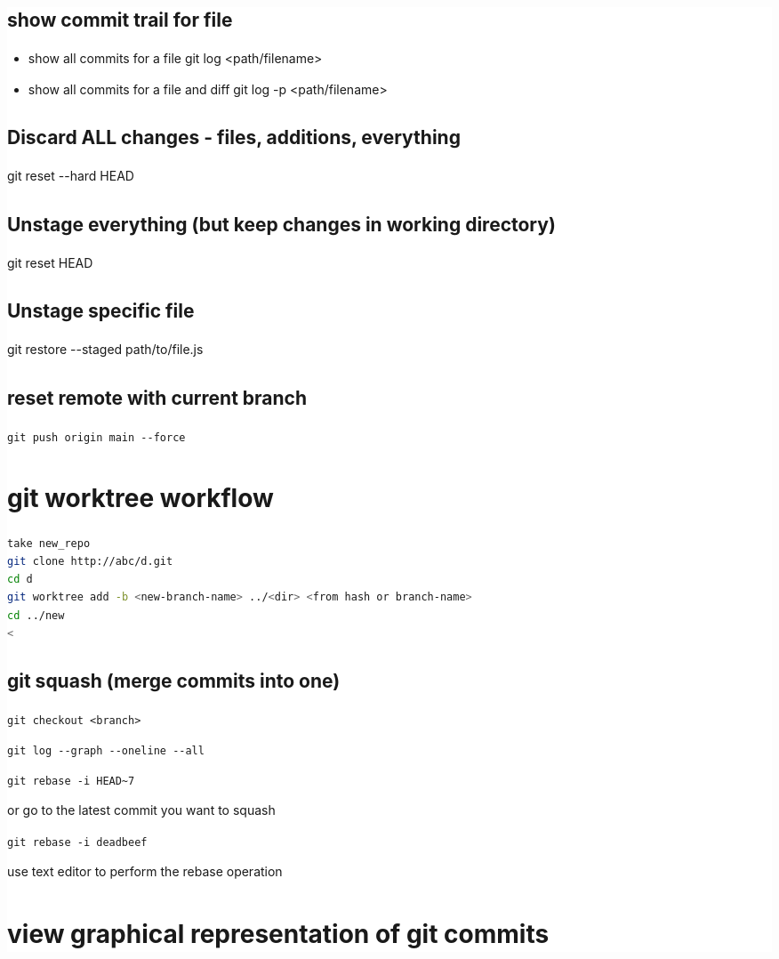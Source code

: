 ## show commit trail for file

- show all commits for a file
  git log <path/filename>

- show all commits for a file and diff
  git log -p <path/filename>

## Discard ALL changes - files, additions, everything

git reset --hard HEAD

## Unstage everything (but keep changes in working directory)

git reset HEAD

## Unstage specific file

git restore --staged path/to/file.js

## reset remote with current branch

`git push origin main --force`

# git worktree workflow

```sh
take new_repo
git clone http://abc/d.git
cd d
git worktree add -b <new-branch-name> ../<dir> <from hash or branch-name>
cd ../new
<
```

## git squash (merge commits into one)

`git checkout <branch>`

`git log --graph --oneline --all`

`git rebase -i HEAD~7 `

or go to the latest commit you want to squash

`git rebase -i deadbeef`

use text editor to perform the rebase operation

# view graphical representation of git commits
